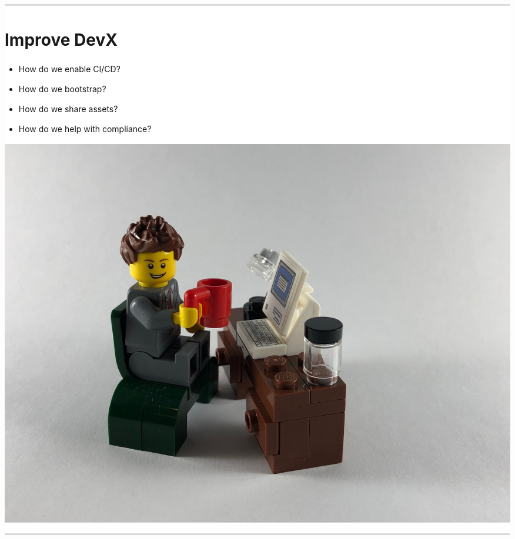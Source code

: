 

---




# Improve DevX

- How do we enable CI/CD?

- How do we bootstrap?

- How do we share assets?

- How do we help with compliance?


![bg left](assets/lego-dev.jpeg)



---
